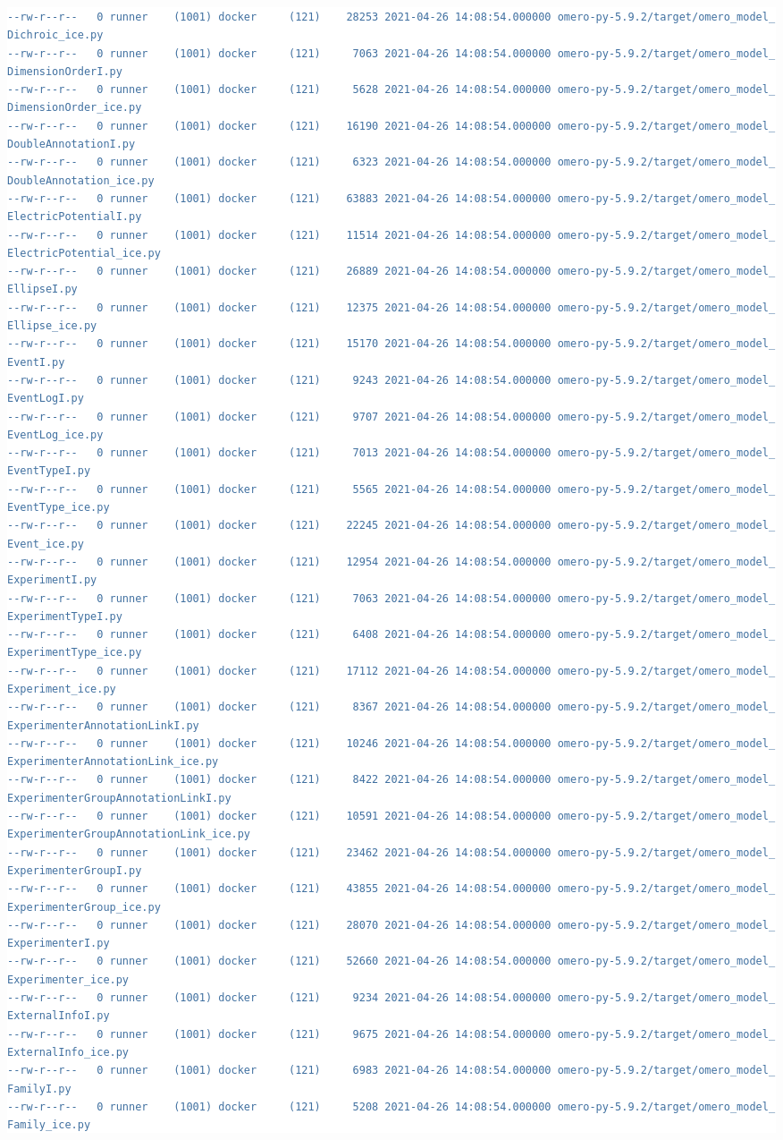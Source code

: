 ```diff
--rw-r--r--   0 runner    (1001) docker     (121)    28253 2021-04-26 14:08:54.000000 omero-py-5.9.2/target/omero_model_Dichroic_ice.py
--rw-r--r--   0 runner    (1001) docker     (121)     7063 2021-04-26 14:08:54.000000 omero-py-5.9.2/target/omero_model_DimensionOrderI.py
--rw-r--r--   0 runner    (1001) docker     (121)     5628 2021-04-26 14:08:54.000000 omero-py-5.9.2/target/omero_model_DimensionOrder_ice.py
--rw-r--r--   0 runner    (1001) docker     (121)    16190 2021-04-26 14:08:54.000000 omero-py-5.9.2/target/omero_model_DoubleAnnotationI.py
--rw-r--r--   0 runner    (1001) docker     (121)     6323 2021-04-26 14:08:54.000000 omero-py-5.9.2/target/omero_model_DoubleAnnotation_ice.py
--rw-r--r--   0 runner    (1001) docker     (121)    63883 2021-04-26 14:08:54.000000 omero-py-5.9.2/target/omero_model_ElectricPotentialI.py
--rw-r--r--   0 runner    (1001) docker     (121)    11514 2021-04-26 14:08:54.000000 omero-py-5.9.2/target/omero_model_ElectricPotential_ice.py
--rw-r--r--   0 runner    (1001) docker     (121)    26889 2021-04-26 14:08:54.000000 omero-py-5.9.2/target/omero_model_EllipseI.py
--rw-r--r--   0 runner    (1001) docker     (121)    12375 2021-04-26 14:08:54.000000 omero-py-5.9.2/target/omero_model_Ellipse_ice.py
--rw-r--r--   0 runner    (1001) docker     (121)    15170 2021-04-26 14:08:54.000000 omero-py-5.9.2/target/omero_model_EventI.py
--rw-r--r--   0 runner    (1001) docker     (121)     9243 2021-04-26 14:08:54.000000 omero-py-5.9.2/target/omero_model_EventLogI.py
--rw-r--r--   0 runner    (1001) docker     (121)     9707 2021-04-26 14:08:54.000000 omero-py-5.9.2/target/omero_model_EventLog_ice.py
--rw-r--r--   0 runner    (1001) docker     (121)     7013 2021-04-26 14:08:54.000000 omero-py-5.9.2/target/omero_model_EventTypeI.py
--rw-r--r--   0 runner    (1001) docker     (121)     5565 2021-04-26 14:08:54.000000 omero-py-5.9.2/target/omero_model_EventType_ice.py
--rw-r--r--   0 runner    (1001) docker     (121)    22245 2021-04-26 14:08:54.000000 omero-py-5.9.2/target/omero_model_Event_ice.py
--rw-r--r--   0 runner    (1001) docker     (121)    12954 2021-04-26 14:08:54.000000 omero-py-5.9.2/target/omero_model_ExperimentI.py
--rw-r--r--   0 runner    (1001) docker     (121)     7063 2021-04-26 14:08:54.000000 omero-py-5.9.2/target/omero_model_ExperimentTypeI.py
--rw-r--r--   0 runner    (1001) docker     (121)     6408 2021-04-26 14:08:54.000000 omero-py-5.9.2/target/omero_model_ExperimentType_ice.py
--rw-r--r--   0 runner    (1001) docker     (121)    17112 2021-04-26 14:08:54.000000 omero-py-5.9.2/target/omero_model_Experiment_ice.py
--rw-r--r--   0 runner    (1001) docker     (121)     8367 2021-04-26 14:08:54.000000 omero-py-5.9.2/target/omero_model_ExperimenterAnnotationLinkI.py
--rw-r--r--   0 runner    (1001) docker     (121)    10246 2021-04-26 14:08:54.000000 omero-py-5.9.2/target/omero_model_ExperimenterAnnotationLink_ice.py
--rw-r--r--   0 runner    (1001) docker     (121)     8422 2021-04-26 14:08:54.000000 omero-py-5.9.2/target/omero_model_ExperimenterGroupAnnotationLinkI.py
--rw-r--r--   0 runner    (1001) docker     (121)    10591 2021-04-26 14:08:54.000000 omero-py-5.9.2/target/omero_model_ExperimenterGroupAnnotationLink_ice.py
--rw-r--r--   0 runner    (1001) docker     (121)    23462 2021-04-26 14:08:54.000000 omero-py-5.9.2/target/omero_model_ExperimenterGroupI.py
--rw-r--r--   0 runner    (1001) docker     (121)    43855 2021-04-26 14:08:54.000000 omero-py-5.9.2/target/omero_model_ExperimenterGroup_ice.py
--rw-r--r--   0 runner    (1001) docker     (121)    28070 2021-04-26 14:08:54.000000 omero-py-5.9.2/target/omero_model_ExperimenterI.py
--rw-r--r--   0 runner    (1001) docker     (121)    52660 2021-04-26 14:08:54.000000 omero-py-5.9.2/target/omero_model_Experimenter_ice.py
--rw-r--r--   0 runner    (1001) docker     (121)     9234 2021-04-26 14:08:54.000000 omero-py-5.9.2/target/omero_model_ExternalInfoI.py
--rw-r--r--   0 runner    (1001) docker     (121)     9675 2021-04-26 14:08:54.000000 omero-py-5.9.2/target/omero_model_ExternalInfo_ice.py
--rw-r--r--   0 runner    (1001) docker     (121)     6983 2021-04-26 14:08:54.000000 omero-py-5.9.2/target/omero_model_FamilyI.py
--rw-r--r--   0 runner    (1001) docker     (121)     5208 2021-04-26 14:08:54.000000 omero-py-5.9.2/target/omero_model_Family_ice.py
```